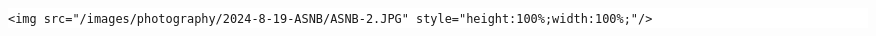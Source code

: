     <img src="/images/photography/2024-8-19-ASNB/ASNB-2.JPG" style="height:100%;width:100%;"/>
</div>
<div class="img-parent">